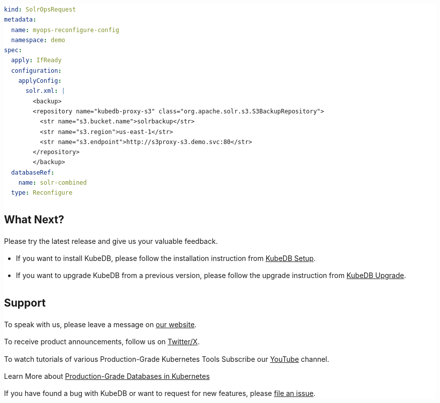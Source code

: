 ```yaml
kind: SolrOpsRequest
metadata:
  name: myops-reconfigure-config
  namespace: demo
spec:
  apply: IfReady
  configuration:
    applyConfig:
      solr.xml: |
        <backup>
        <repository name="kubedb-proxy-s3" class="org.apache.solr.s3.S3BackupRepository">
          <str name="s3.bucket.name">solrbackup</str>
          <str name="s3.region">us-east-1</str>
          <str name="s3.endpoint">http://s3proxy-s3.demo.svc:80</str>
        </repository>
        </backup>
  databaseRef:
    name: solr-combined
  type: Reconfigure

```


## What Next?

Please try the latest release and give us your valuable feedback.

- If you want to install KubeDB, please follow the installation instruction from [KubeDB Setup](https://kubedb.com/docs/v2024.6.4/setup).

- If you want to upgrade KubeDB from a previous version, please follow the upgrade instruction from [KubeDB Upgrade](https://kubedb.com/docs/v2024.6.4/setup/upgrade/).


## Support

To speak with us, please leave a message on [our website](https://appscode.com/contact/).

To receive product announcements, follow us on [Twitter/X](https://twitter.com/KubeDB).

To watch tutorials of various Production-Grade Kubernetes Tools Subscribe our [YouTube](https://youtube.com/@appscode) channel.

Learn More about [Production-Grade Databases in Kubernetes](https://kubedb.com/)

If you have found a bug with KubeDB or want to request for new features, please [file an issue](https://github.com/kubedb/project/issues/new).
